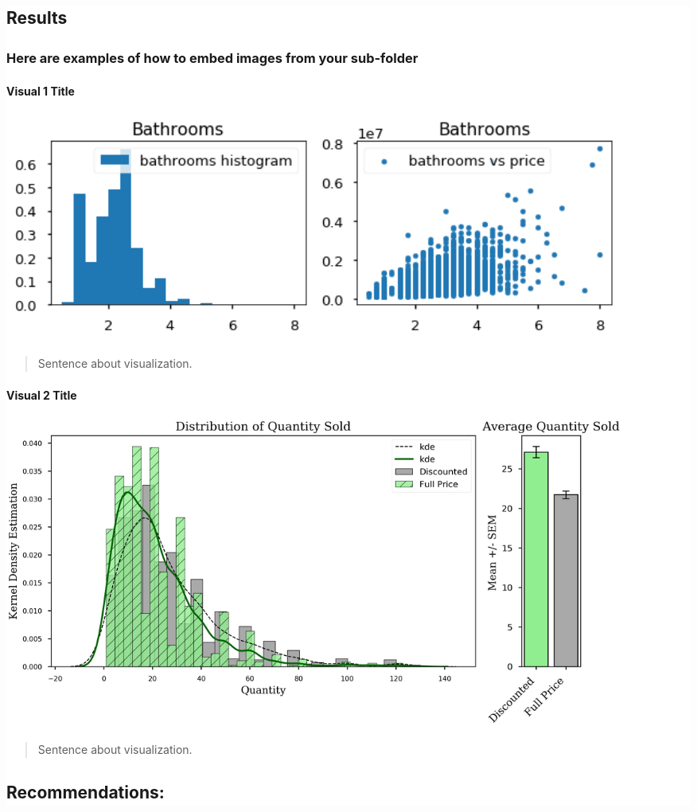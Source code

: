 ## Results

### Here are examples of how to embed images from your sub-folder


#### Visual 1 Title
<img src="./images/visual1.png" width=90%>

> Sentence about visualization.

#### Visual 2 Title
<img src="./images/visual2.png" width=90%>

> Sentence about visualization.


## Recommendations:
